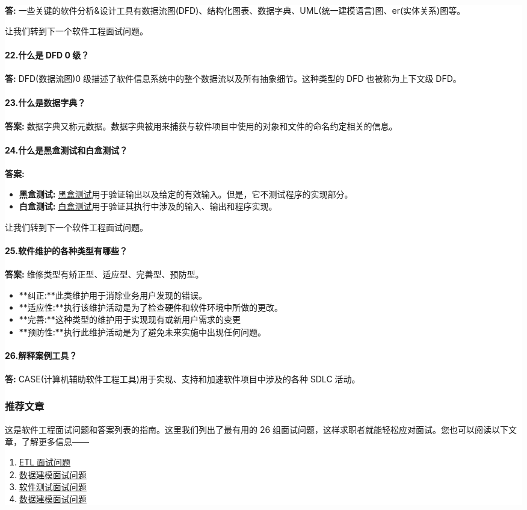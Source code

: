 **答:**
一些关键的软件分析&设计工具有数据流图(DFD)、结构化图表、数据字典、UML(统一建模语言)图、er(实体关系)图等。

让我们转到下一个软件工程面试问题。

#### 22.什么是 DFD 0 级？

**答:**
DFD(数据流图)0 级描述了软件信息系统中的整个数据流以及所有抽象细节。这种类型的 DFD 也被称为上下文级 DFD。

#### 23.什么是数据字典？

**答案:**
数据字典又称元数据。数据字典被用来捕获与软件项目中使用的对象和文件的命名约定相关的信息。

#### 24.什么是黑盒测试和白盒测试？

**答案:**

*   **黑盒测试:** [黑盒测试](https://www.educba.com/black-box-testing/)用于验证输出以及给定的有效输入。但是，它不测试程序的实现部分。
*   **白盒测试:** [白盒测试](https://www.educba.com/white-box-testing/)用于验证其执行中涉及的输入、输出和程序实现。

让我们转到下一个软件工程面试问题。

#### 25.软件维护的各种类型有哪些？

**答案:**
维修类型有矫正型、适应型、完善型、预防型。

*   **纠正:**此类维护用于消除业务用户发现的错误。
*   **适应性:**执行该维护活动是为了检查硬件和软件环境中所做的更改。
*   **完善:**这种类型的维护用于实现现有或新用户需求的变更
*   **预防性:**执行此维护活动是为了避免未来实施中出现任何问题。

#### 26.解释案例工具？

**答:**
CASE(计算机辅助软件工程工具)用于实现、支持和加速软件项目中涉及的各种 SDLC 活动。

### 推荐文章

这是软件工程面试问题和答案列表的指南。这里我们列出了最有用的 26 组面试问题，这样求职者就能轻松应对面试。您也可以阅读以下文章，了解更多信息——

1.  [ETL 面试问题](https://www.educba.com/etl-interview-questions/)
2.  [数据建模面试问题](https://www.educba.com/data-modeling-interview-questions/)
3.  [软件测试面试问题](https://www.educba.com/software-testing-interview-questions/)
4.  [数据建模面试问题](https://www.educba.com/data-modeling-interview-questions/)





